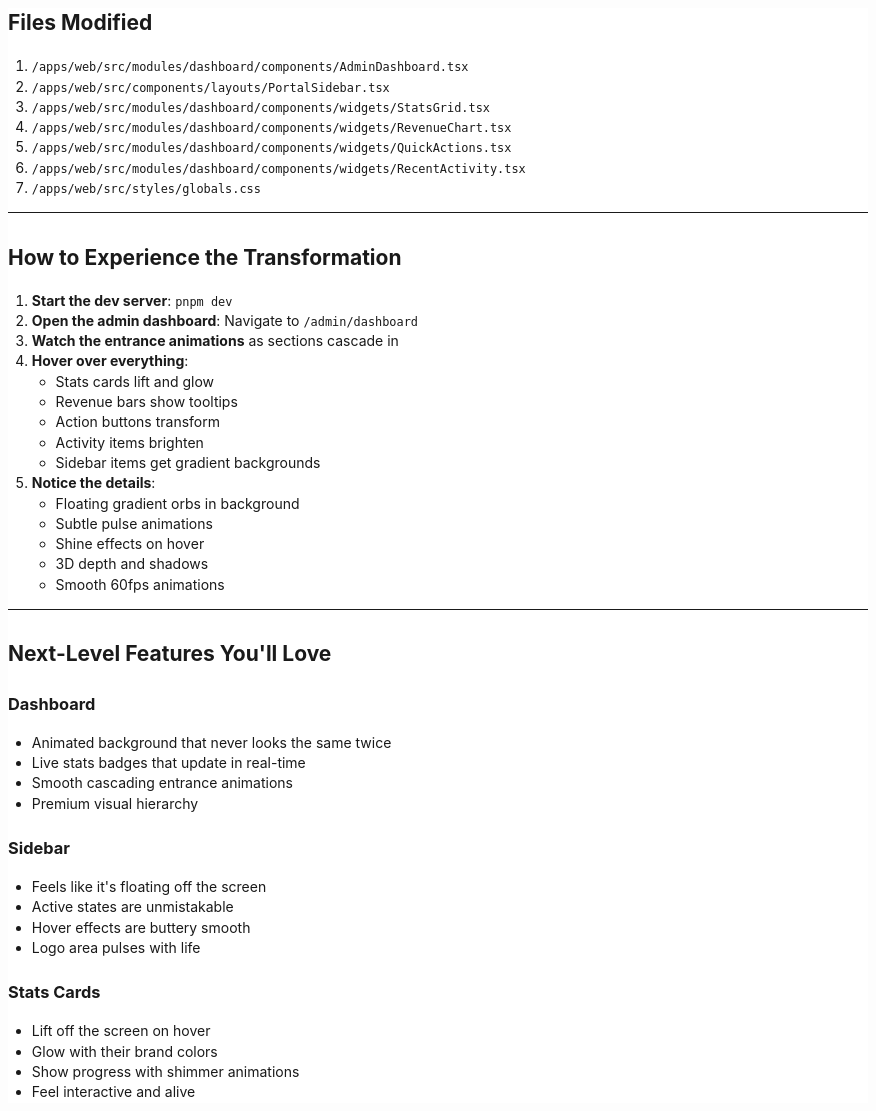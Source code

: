 
## Files Modified

1. `/apps/web/src/modules/dashboard/components/AdminDashboard.tsx`
2. `/apps/web/src/components/layouts/PortalSidebar.tsx`
3. `/apps/web/src/modules/dashboard/components/widgets/StatsGrid.tsx`
4. `/apps/web/src/modules/dashboard/components/widgets/RevenueChart.tsx`
5. `/apps/web/src/modules/dashboard/components/widgets/QuickActions.tsx`
6. `/apps/web/src/modules/dashboard/components/widgets/RecentActivity.tsx`
7. `/apps/web/src/styles/globals.css`

---

## How to Experience the Transformation

1. **Start the dev server**: `pnpm dev`
2. **Open the admin dashboard**: Navigate to `/admin/dashboard`
3. **Watch the entrance animations** as sections cascade in
4. **Hover over everything**:
   - Stats cards lift and glow
   - Revenue bars show tooltips
   - Action buttons transform
   - Activity items brighten
   - Sidebar items get gradient backgrounds
5. **Notice the details**:
   - Floating gradient orbs in background
   - Subtle pulse animations
   - Shine effects on hover
   - 3D depth and shadows
   - Smooth 60fps animations

---

## Next-Level Features You'll Love

### Dashboard
- Animated background that never looks the same twice
- Live stats badges that update in real-time
- Smooth cascading entrance animations
- Premium visual hierarchy

### Sidebar
- Feels like it's floating off the screen
- Active states are unmistakable
- Hover effects are buttery smooth
- Logo area pulses with life

### Stats Cards
- Lift off the screen on hover
- Glow with their brand colors
- Show progress with shimmer animations
- Feel interactive and alive
